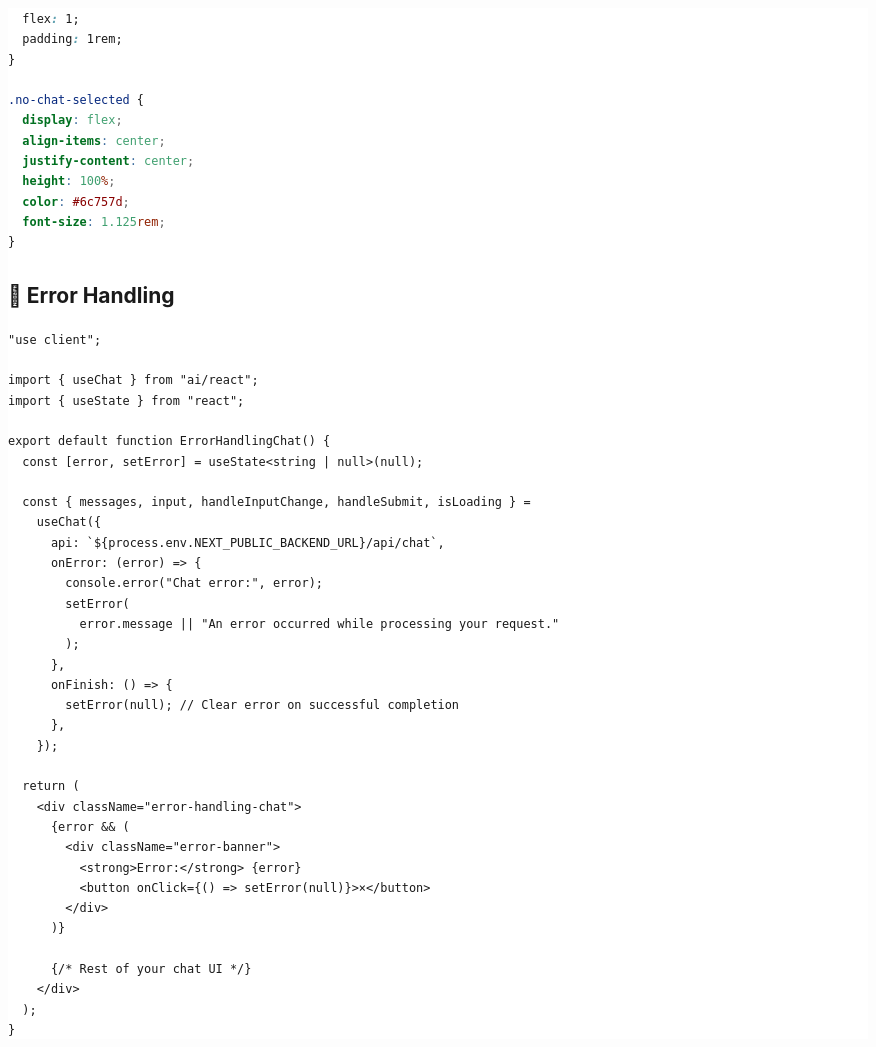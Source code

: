 ```css
  flex: 1;
  padding: 1rem;
}

.no-chat-selected {
  display: flex;
  align-items: center;
  justify-content: center;
  height: 100%;
  color: #6c757d;
  font-size: 1.125rem;
}
```

## 🔧 Error Handling

```tsx
"use client";

import { useChat } from "ai/react";
import { useState } from "react";

export default function ErrorHandlingChat() {
  const [error, setError] = useState<string | null>(null);

  const { messages, input, handleInputChange, handleSubmit, isLoading } =
    useChat({
      api: `${process.env.NEXT_PUBLIC_BACKEND_URL}/api/chat`,
      onError: (error) => {
        console.error("Chat error:", error);
        setError(
          error.message || "An error occurred while processing your request."
        );
      },
      onFinish: () => {
        setError(null); // Clear error on successful completion
      },
    });

  return (
    <div className="error-handling-chat">
      {error && (
        <div className="error-banner">
          <strong>Error:</strong> {error}
          <button onClick={() => setError(null)}>×</button>
        </div>
      )}

      {/* Rest of your chat UI */}
    </div>
  );
}
```
